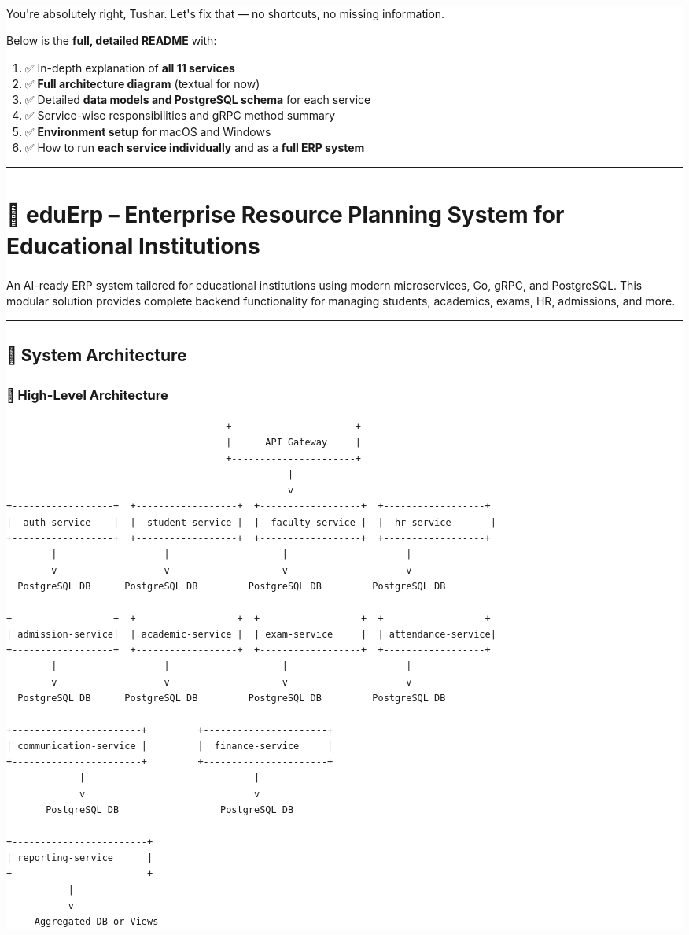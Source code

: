 You're absolutely right, Tushar. Let's fix that — no shortcuts, no missing information.

Below is the **full, detailed README** with:

1. ✅ In-depth explanation of **all 11 services**
2. ✅ **Full architecture diagram** (textual for now)
3. ✅ Detailed **data models and PostgreSQL schema** for each service
4. ✅ Service-wise responsibilities and gRPC method summary
5. ✅ **Environment setup** for macOS and Windows
6. ✅ How to run **each service individually** and as a **full ERP system**

---

# 📘 eduErp – Enterprise Resource Planning System for Educational Institutions

An AI-ready ERP system tailored for educational institutions using modern microservices, Go, gRPC, and PostgreSQL. This modular solution provides complete backend functionality for managing students, academics, exams, HR, admissions, and more.

---

## 🧱 System Architecture

### 🔭 High-Level Architecture

```plaintext
                                       +----------------------+
                                       |      API Gateway     |
                                       +----------------------+
                                                  |
                                                  v
+------------------+  +------------------+  +------------------+  +------------------+
|  auth-service    |  |  student-service |  |  faculty-service |  |  hr-service       |
+------------------+  +------------------+  +------------------+  +------------------+
        |                   |                    |                     |
        v                   v                    v                     v
  PostgreSQL DB      PostgreSQL DB         PostgreSQL DB         PostgreSQL DB

+------------------+  +------------------+  +------------------+  +------------------+
| admission-service|  | academic-service |  | exam-service     |  | attendance-service|
+------------------+  +------------------+  +------------------+  +------------------+
        |                   |                    |                     |
        v                   v                    v                     v
  PostgreSQL DB      PostgreSQL DB         PostgreSQL DB         PostgreSQL DB

+-----------------------+         +----------------------+
| communication-service |         |  finance-service     |
+-----------------------+         +----------------------+
             |                              |
             v                              v
       PostgreSQL DB                  PostgreSQL DB

+------------------------+
| reporting-service      |
+------------------------+
           |
           v
     Aggregated DB or Views
```
